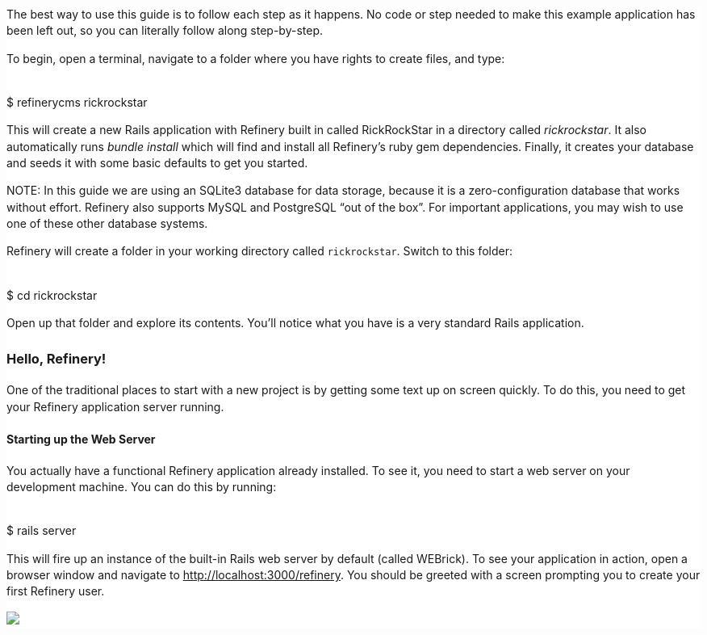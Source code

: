 The best way to use this guide is to follow each step as it happens. No
code or step needed to make this example application has been left out,
so you can literally follow along step-by-step.

To begin, open a terminal, navigate to a folder where you have rights to
create files, and type:

<shell>\
\$ refinerycms rickrockstar\
</shell>

This will create a new Rails application with Refinery built in called
RickRockStar in a directory called *rickrockstar*. It also automatically
runs *bundle install* which will find and install all Refinery’s ruby
gem dependencies. Finally, it creates your database and seeds it with
some basic defaults to get you started.

NOTE: In this guide we are using an SQLite3 database for data storage,
because it is a zero-configuration database that works without effort.
Refinery also supports MySQL and PostgreSQL “out of the box”. For
important applications, you may wish to use one of these other database
systems.

Refinery will create a folder in your working directory called
`rickrockstar`. Switch to this folder:

<shell>\
\$ cd rickrockstar\
</shell>

Open up that folder and explore its contents. You’ll notice what you
have is a very standard Rails application.

### Hello, Refinery!

One of the traditional places to start with a new project is by getting
some text up on screen quickly. To do this, you need to get your
Refinery application server running.

#### Starting up the Web Server

You actually have a functional Refinery application already installed.
To see it, you need to start a web server on your development machine.
You can do this by running:

<shell>\
\$ rails server\
</shell>

This will fire up an instance of the built-in Rails web server by
default (called WEBrick). To see your application in action, open a
browser window and navigate to <http://localhost:3000/refinery>. You
should be greeted with a screen prompting you to create your first
Refinery user.

![](/system/images/W1siZiIsIjIwMTIvMDMvMDQvMTRfMTFfMjRfOTkzX3NldF91cF95b3VyX2ZpcnN0X3VzZXIucG5nIl0sWyJwIiwidGh1bWIiLCI2MTB4Il1d/set-up-your-first-user.png)
